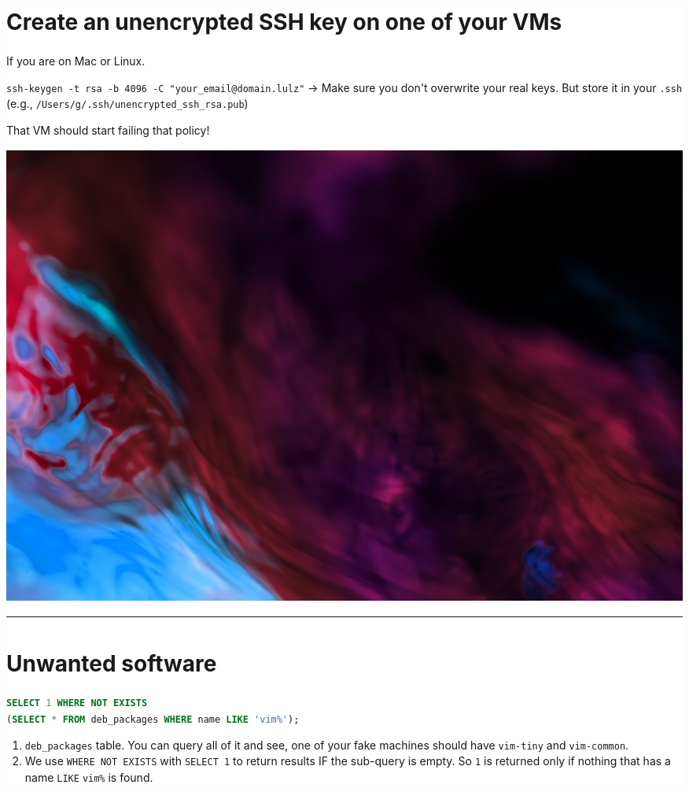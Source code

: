 
# Create an unencrypted SSH key on one of your VMs

If you are on Mac or Linux.

`ssh-keygen -t rsa -b 4096 -C "your_email@domain.lulz"` -> Make sure you don't overwrite your real keys. But store it in your `.ssh` (e.g., `/Users/g/.ssh/unencrypted_ssh_rsa.pub`)

That VM should start failing that policy!

![](images/backgrounds/E27A3406a.jpg)

---
# Unwanted software

```sql
SELECT 1 WHERE NOT EXISTS 
(SELECT * FROM deb_packages WHERE name LIKE 'vim%');
```

1. `deb_packages` table. You can query all of it and see, one of your fake machines should have `vim-tiny` and `vim-common`.
2. We use `WHERE NOT EXISTS` with `SELECT 1` to return results IF the sub-query is empty. So `1` is returned only if nothing that has a name `LIKE` `vim%` is found.

